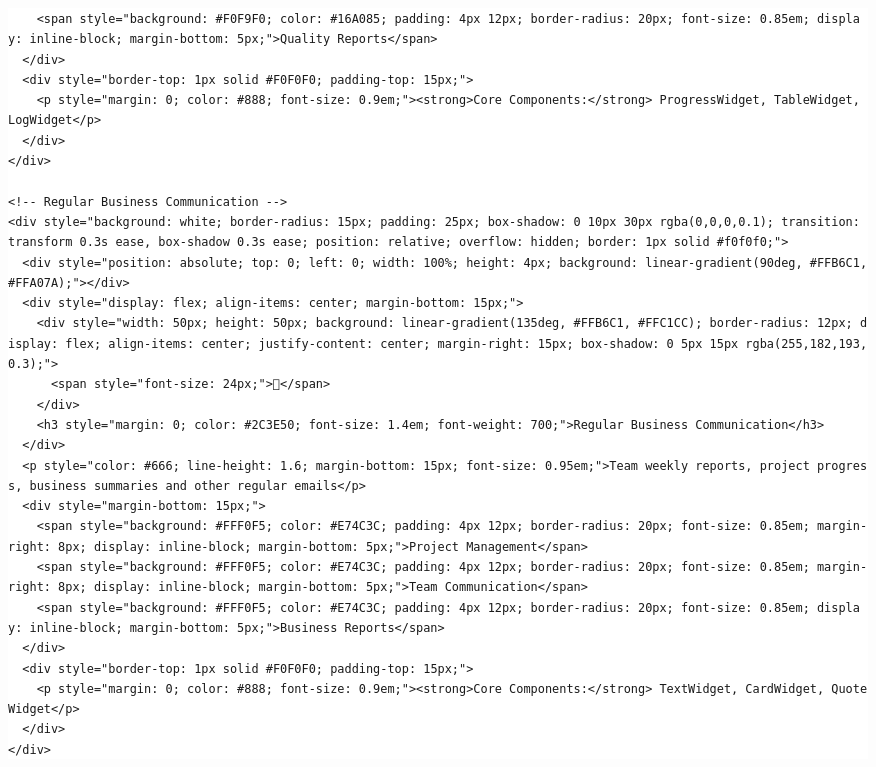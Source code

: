         <span style="background: #F0F9F0; color: #16A085; padding: 4px 12px; border-radius: 20px; font-size: 0.85em; display: inline-block; margin-bottom: 5px;">Quality Reports</span>
      </div>
      <div style="border-top: 1px solid #F0F0F0; padding-top: 15px;">
        <p style="margin: 0; color: #888; font-size: 0.9em;"><strong>Core Components:</strong> ProgressWidget, TableWidget, LogWidget</p>
      </div>
    </div>
    
    <!-- Regular Business Communication -->
    <div style="background: white; border-radius: 15px; padding: 25px; box-shadow: 0 10px 30px rgba(0,0,0,0.1); transition: transform 0.3s ease, box-shadow 0.3s ease; position: relative; overflow: hidden; border: 1px solid #f0f0f0;">
      <div style="position: absolute; top: 0; left: 0; width: 100%; height: 4px; background: linear-gradient(90deg, #FFB6C1, #FFA07A);"></div>
      <div style="display: flex; align-items: center; margin-bottom: 15px;">
        <div style="width: 50px; height: 50px; background: linear-gradient(135deg, #FFB6C1, #FFC1CC); border-radius: 12px; display: flex; align-items: center; justify-content: center; margin-right: 15px; box-shadow: 0 5px 15px rgba(255,182,193,0.3);">
          <span style="font-size: 24px;">📧</span>
        </div>
        <h3 style="margin: 0; color: #2C3E50; font-size: 1.4em; font-weight: 700;">Regular Business Communication</h3>
      </div>
      <p style="color: #666; line-height: 1.6; margin-bottom: 15px; font-size: 0.95em;">Team weekly reports, project progress, business summaries and other regular emails</p>
      <div style="margin-bottom: 15px;">
        <span style="background: #FFF0F5; color: #E74C3C; padding: 4px 12px; border-radius: 20px; font-size: 0.85em; margin-right: 8px; display: inline-block; margin-bottom: 5px;">Project Management</span>
        <span style="background: #FFF0F5; color: #E74C3C; padding: 4px 12px; border-radius: 20px; font-size: 0.85em; margin-right: 8px; display: inline-block; margin-bottom: 5px;">Team Communication</span>
        <span style="background: #FFF0F5; color: #E74C3C; padding: 4px 12px; border-radius: 20px; font-size: 0.85em; display: inline-block; margin-bottom: 5px;">Business Reports</span>
      </div>
      <div style="border-top: 1px solid #F0F0F0; padding-top: 15px;">
        <p style="margin: 0; color: #888; font-size: 0.9em;"><strong>Core Components:</strong> TextWidget, CardWidget, QuoteWidget</p>
      </div>
    </div>

  </div>
</div>
</div>

<style>
  /* Hover effects */
  div[style*="background: white"]:hover {
    transform: translateY(-5px);
    box-shadow: 0 20px 40px rgba(0,0,0,0.15) !important;
  }
  /* Responsive layout */
  @media (max-width: 768px) {
    div[style*="display: grid"] {
      grid-template-columns: 1fr !important;
    }
  }
</style>
